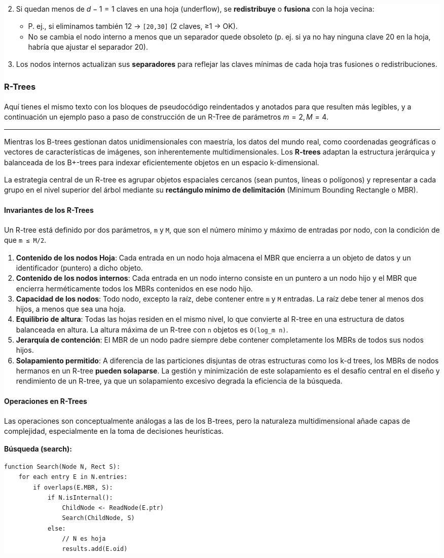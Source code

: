 2. Si quedan menos de $d-1=1$ claves en una hoja (underflow), se **redistribuye** o **fusiona** con la hoja vecina:

   * P. ej., si eliminamos también 12 -> `[20,30]` (2 claves, ≥1 -> OK).
   * No se cambia el nodo interno a menos que un separador quede obsoleto (p. ej. si ya no hay ninguna clave 20 en la hoja, habría que ajustar el separador 20).

3. Los nodos internos actualizan sus **separadores** para reflejar las claves mínimas de cada hoja tras fusiones o redistribuciones.


### **R-Trees**
Aquí tienes el mismo texto con los bloques de pseudocódigo reindentados y anotados para que resulten más legibles, y a continuación un ejemplo paso a paso de construcción de un R-Tree de parámetros $m=2, M=4$.

---

Mientras los B-trees gestionan datos unidimensionales con maestría, los datos del mundo real, como coordenadas geográficas o vectores de características de imágenes, son inherentemente multidimensionales. Los **R-trees** adaptan la estructura jerárquica y balanceada de los B+-trees para indexar eficientemente objetos en un espacio k-dimensional.

La estrategia central de un R-tree es agrupar objetos espaciales cercanos (sean puntos, líneas o polígonos) y representar a cada grupo en el nivel superior del árbol mediante su **rectángulo mínimo de delimitación** (Minimum Bounding Rectangle o MBR).

#### Invariantes de los R-Trees

Un R-tree está definido por dos parámetros, `m` y `M`, que son el número mínimo y máximo de entradas por nodo, con la condición de que `m ≤ M/2`.

1. **Contenido de los nodos Hoja**: Cada entrada en un nodo hoja almacena el MBR que encierra a un objeto de datos y un identificador (puntero) a dicho objeto.
2. **Contenido de los nodos internos**: Cada entrada en un nodo interno consiste en un puntero a un nodo hijo y el MBR que encierra herméticamente todos los MBRs contenidos en ese nodo hijo.
3. **Capacidad de los nodos**: Todo nodo, excepto la raíz, debe contener entre `m` y `M` entradas. La raíz debe tener al menos dos hijos, a menos que sea una hoja.
4. **Equilibrio de altura**: Todas las hojas residen en el mismo nivel, lo que convierte al R-tree en una estructura de datos balanceada en altura. La altura máxima de un R-tree con `n` objetos es `O(log_m n)`.
5. **Jerarquía de contención**: El MBR de un nodo padre siempre debe contener completamente los MBRs de todos sus nodos hijos.
6. **Solapamiento permitido**: A diferencia de las particiones disjuntas de otras estructuras como los k-d trees, los MBRs de nodos hermanos en un R-tree **pueden solaparse**. La gestión y minimización de este solapamiento es el desafío central en el diseño y rendimiento de un R-tree, ya que un solapamiento excesivo degrada la eficiencia de la búsqueda.

#### **Operaciones en R-Trees**

Las operaciones son conceptualmente análogas a las de los B-trees, pero la naturaleza multidimensional añade capas de complejidad, especialmente en la toma de decisiones heurísticas.

**Búsqueda (search):**

```
function Search(Node N, Rect S):
    for each entry E in N.entries:
        if overlaps(E.MBR, S):
            if N.isInternal():
                ChildNode <- ReadNode(E.ptr)
                Search(ChildNode, S)
            else:
                // N es hoja
                results.add(E.oid)
```
